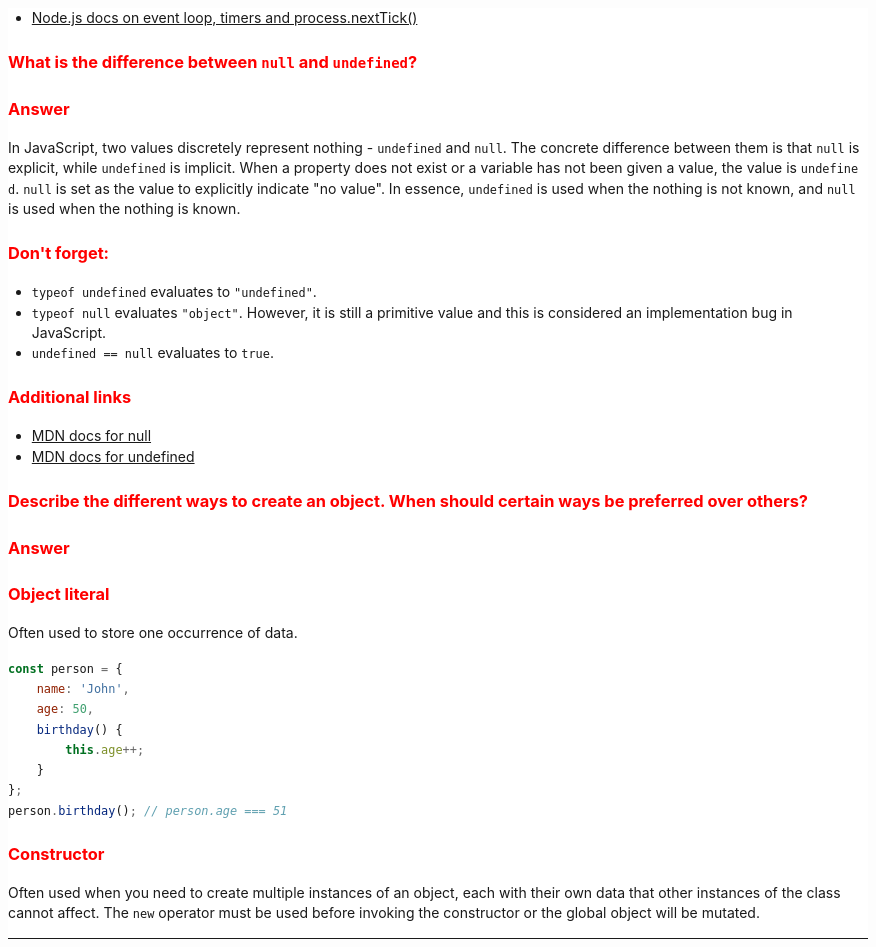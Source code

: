 -   [Node.js docs on event loop, timers and process.nextTick()](https://nodejs.org/en/docs/guides/event-loop-timers-and-nexttick/)

### <span style="color:red;"> What is the difference between `null` and `undefined`?

### <span style="color:red;"> Answer

In JavaScript, two values discretely represent nothing - `undefined` and `null`. The concrete difference between them is that `null` is explicit, while `undefined` is implicit. When a property does not exist or a variable has not been given a value, the value is `undefined`. `null` is set as the value to explicitly indicate "no value". In essence, `undefined` is used when the nothing is not known, and `null` is used when the nothing is known.

### <span style="color:red;"> Don't forget:

-   `typeof undefined` evaluates to `"undefined"`.
-   `typeof null` evaluates `"object"`. However, it is still a primitive value and this is considered an implementation bug in JavaScript.
-   `undefined == null` evaluates to `true`.

### <span style="color:red;"> Additional links

-   [MDN docs for null](https://developer.mozilla.org/en-US/docs/Web/JavaScript/Reference/Global_Objects/null)
-   [MDN docs for undefined](https://developer.mozilla.org/en-US/docs/Web/JavaScript/Reference/Global_Objects/undefined)

### <span style="color:red;"> Describe the different ways to create an object. When should certain ways be preferred over others?

### <span style="color:red;"> Answer

### <span style="color:red;"> Object literal

Often used to store one occurrence of data.

```js
const person = {
    name: 'John',
    age: 50,
    birthday() {
        this.age++;
    }
};
person.birthday(); // person.age === 51
```

### <span style="color:red;"> Constructor

Often used when you need to create multiple instances of an object, each with their own data that other instances of the class cannot affect. The `new` operator must be used before invoking the constructor or the global object will be mutated.

---